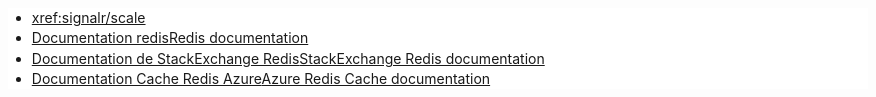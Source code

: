 * <xref:signalr/scale>
* [<span data-ttu-id="d6dbb-162">Documentation redis</span><span class="sxs-lookup"><span data-stu-id="d6dbb-162">Redis documentation</span></span>](https://redis.io/documentation)
* [<span data-ttu-id="d6dbb-163">Documentation de StackExchange Redis</span><span class="sxs-lookup"><span data-stu-id="d6dbb-163">StackExchange Redis documentation</span></span>](https://stackexchange.github.io/StackExchange.Redis/)
* [<span data-ttu-id="d6dbb-164">Documentation Cache Redis Azure</span><span class="sxs-lookup"><span data-stu-id="d6dbb-164">Azure Redis Cache documentation</span></span>](https://docs.microsoft.com/en-us/azure/redis-cache/)
